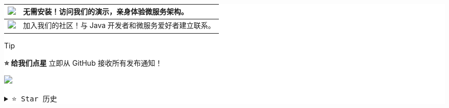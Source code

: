| [![][demo-shield-badge]][demo-link]   | 无需安装！访问我们的演示，亲身体验微服务架构。                           |
| :------------------------------------ | :--------------------------------------------------------------------------------------------- |
| [![][docs-shield-badge]][docs-link] | 加入我们的社区！与 Java 开发者和微服务爱好者建立联系。 |

> [!TIP]
> **⭐ 给我们点星** 立即从 GitHub 接收所有发布通知！

[![][image-star]][github-stars-link]

<details><summary><kbd>⭐ Star 历史</kbd></summary></details>



[back-to-top]: https://img.shields.io/badge/-返回顶部-151515?style=flat-square


[demo-link]: https://douyin-mall-demo.herokuapp.com
[docs-link]: https://docs.douyin-mall-template.com
[api-docs]: https://api.douyin-mall-template.com/docs
[blog-link]: https://blog.douyin-mall-template.com


[github-issues-link]: https://github.com/ChanMeng666/douyin-mall-java-template/issues
[github-stars-link]: https://github.com/ChanMeng666/douyin-mall-java-template/stargazers
[github-forks-link]: https://github.com/ChanMeng666/douyin-mall-java-template/forks
[github-contributors-link]: https://github.com/ChanMeng666/douyin-mall-java-template/contributors
[github-release-link]: https://github.com/ChanMeng666/douyin-mall-java-template/releases
[pr-welcome-link]: https://github.com/ChanMeng666/douyin-mall-java-template/pulls


[docs-microservices]: https://docs.douyin-mall-template.com/microservices
[docs-security]: https://docs.douyin-mall-template.com/security
[docs-data]: https://docs.douyin-mall-template.com/data-management


[github-release-shield]: https://img.shields.io/github/v/release/ChanMeng666/douyin-mall-java-template?color=4285F4&labelColor=black&logo=github&style=flat-square
[maven-shield]: https://img.shields.io/maven-central/v/com.douyinmall/douyin-mall-java-template?color=4285F4&labelColor=black&logo=apachemaven&style=flat-square
[spring-boot-shield]: https://img.shields.io/badge/Spring%20Boot-3.4.1-6DB33F?labelColor=black&logo=springboot&style=flat-square
[java-shield]: https://img.shields.io/badge/Java-17-ED8B00?labelColor=black&logo=openjdk&style=flat-square
[build-shield]: https://img.shields.io/github/actions/workflow/status/ChanMeng666/douyin-mall-java-template/ci.yml?labelColor=black&logo=githubactions&style=flat-square
[codecov-shield]: https://img.shields.io/codecov/c/github/ChanMeng666/douyin-mall-java-template?labelColor=black&style=flat-square&logo=codecov
[security-shield]: https://img.shields.io/snyk/vulnerabilities/github/ChanMeng666/douyin-mall-java-template?labelColor=black&style=flat-square&logo=snyk
[license-shield]: https://img.shields.io/badge/license-Apache%202.0-white?labelColor=black&style=flat-square
[github-contributors-shield]: https://img.shields.io/github/contributors/ChanMeng666/douyin-mall-java-template?color=c4f042&labelColor=black&style=flat-square
[github-forks-shield]: https://img.shields.io/github/forks/ChanMeng666/douyin-mall-java-template?color=8ae8ff&labelColor=black&style=flat-square
[github-stars-shield]: https://img.shields.io/github/stars/ChanMeng666/douyin-mall-java-template?color=ffcb47&labelColor=black&style=flat-square
[github-issues-shield]: https://img.shields.io/github/issues/ChanMeng666/douyin-mall-java-template?color=ff80eb&labelColor=black&style=flat-square
[sponsor-shield]: https://img.shields.io/badge/-赞助项目-f04f88?logo=githubsponsors&logoColor=white&style=flat-square
[github-trending-shield]: https://trendshift.io/api/badge/repositories/douyin-mall-java-template
[pr-welcome-shield]: https://img.shields.io/badge/🤝_欢迎_PR-%E2%86%92-ffcb47?labelColor=black&style=for-the-badge


[demo-shield-badge]: https://img.shields.io/badge/体验演示-在线-4285F4?labelColor=black&logo=spring&style=for-the-badge
[docs-shield-badge]: https://img.shields.io/badge/阅读文档-在线-34A853?labelColor=black&logo=gitbook&style=for-the-badge


[share-x-link]: https://x.com/intent/tweet?hashtags=SpringBoot,Microservices,Java&text=看看这个惊人的Spring%20Boot微服务模板&url=https%3A%2F%2Fgithub.com%2FChanMeng666%2Fdouyin-mall-java-template
[share-telegram-link]: https://t.me/share/url?text=看看这个Spring%20Boot微服务模板&url=https%3A%2F%2Fgithub.com%2FChanMeng666%2Fdouyin-mall-java-template
[share-whatsapp-link]: https://api.whatsapp.com/send?text=看看这个Spring%20Boot微服务模板%20https%3A%2F%2Fgithub.com%2FChanMeng666%2Fdouyin-mall-java-template
[share-reddit-link]: https://www.reddit.com/submit?title=惊人的Spring%20Boot微服务模板&url=https%3A%2F%2Fgithub.com%2FChanMeng666%2Fdouyin-mall-java-template
[share-linkedin-link]: https://linkedin.com/sharing/share-offsite/?url=https://github.com/ChanMeng666/douyin-mall-java-template

[share-x-shield]: https://img.shields.io/badge/-在%20x%20分享-black?labelColor=black&logo=x&logoColor=white&style=flat-square
[share-telegram-shield]: https://img.shields.io/badge/-在%20telegram%20分享-black?labelColor=black&logo=telegram&logoColor=white&style=flat-square
[share-whatsapp-shield]: https://img.shields.io/badge/-在%20whatsapp%20分享-black?labelColor=black&logo=whatsapp&logoColor=white&style=flat-square
[share-reddit-shield]: https://img.shields.io/badge/-在%20reddit%20分享-black?labelColor=black&logo=reddit&logoColor=white&style=flat-square
[share-linkedin-shield]: https://img.shields.io/badge/-在%20linkedin%20分享-black?labelColor=black&logo=linkedin&logoColor=white&style=flat-square


[maven-link]: https://search.maven.org/artifact/com.douyinmall/douyin-mall-java-template
[spring-boot-link]: https://spring.io/projects/spring-boot
[java-link]: https://openjdk.org/
[build-link]: https://github.com/ChanMeng666/douyin-mall-java-template/actions
[codecov-link]: https://codecov.io/gh/ChanMeng666/douyin-mall-java-template
[security-link]: https://snyk.io/test/github/ChanMeng666/douyin-mall-java-template
[license-link]: https://github.com/ChanMeng666/douyin-mall-java-template/blob/main/LICENSE
[sponsor-link]: https://github.com/sponsors/ChanMeng666


[image-star]: https://via.placeholder.com/800x200/FFD700/000000?text=在+GitHub+上给我们点星
[image-feat-microservices]: https://via.placeholder.com/800x400/4285F4/FFFFFF?text=微服务架构



[github-trending-url]: https://trendshift.io/repositories/douyin-mall-java-template